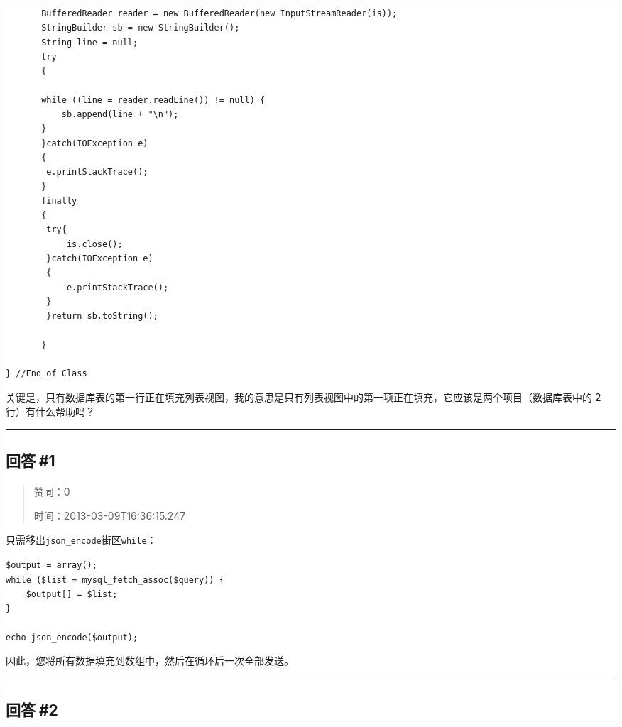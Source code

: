 ```
       BufferedReader reader = new BufferedReader(new InputStreamReader(is));
       StringBuilder sb = new StringBuilder();
       String line = null;
       try
       {

       while ((line = reader.readLine()) != null) {
           sb.append(line + "\n");
       }
       }catch(IOException e)
       {
        e.printStackTrace();
       }
       finally
       {
        try{
            is.close();
        }catch(IOException e)
        {
            e.printStackTrace();
        }
        }return sb.toString();

       }

} //End of Class 
```

关键是，只有数据库表的第一行正在填充列表视图，我的意思是只有列表视图中的第一项正在填充，它应该是两个项目（数据库表中的 2 行）有什么帮助吗？

* * *

## 回答 #1

> 赞同：0
> 
> 时间：2013-03-09T16:36:15.247

只需移出`json_encode`街区`while`：

```
$output = array();
while ($list = mysql_fetch_assoc($query)) {
    $output[] = $list;
}

echo json_encode($output); 
```

因此，您将所有数据填充到数组中，然后在循环后一次全部发送。

* * *

## 回答 #2
